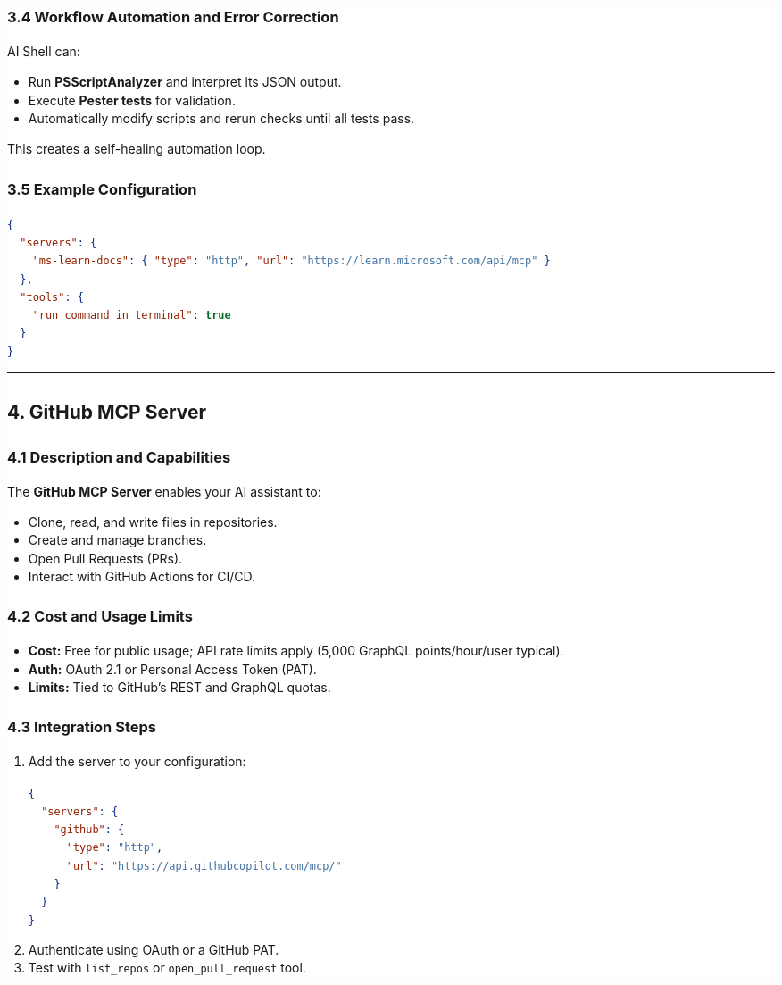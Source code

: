 ### 3.4 Workflow Automation and Error Correction
AI Shell can:
- Run **PSScriptAnalyzer** and interpret its JSON output.
- Execute **Pester tests** for validation.
- Automatically modify scripts and rerun checks until all tests pass.

This creates a self-healing automation loop.

### 3.5 Example Configuration
```json
{
  "servers": {
    "ms-learn-docs": { "type": "http", "url": "https://learn.microsoft.com/api/mcp" }
  },
  "tools": {
    "run_command_in_terminal": true
  }
}
```

---

## 4. GitHub MCP Server

### 4.1 Description and Capabilities
The **GitHub MCP Server** enables your AI assistant to:
- Clone, read, and write files in repositories.
- Create and manage branches.
- Open Pull Requests (PRs).
- Interact with GitHub Actions for CI/CD.

### 4.2 Cost and Usage Limits
- **Cost:** Free for public usage; API rate limits apply (5,000 GraphQL points/hour/user typical).
- **Auth:** OAuth 2.1 or Personal Access Token (PAT).
- **Limits:** Tied to GitHub’s REST and GraphQL quotas.

### 4.3 Integration Steps
1. Add the server to your configuration:
   ```json
   {
     "servers": {
       "github": {
         "type": "http",
         "url": "https://api.githubcopilot.com/mcp/"
       }
     }
   }
   ```
2. Authenticate using OAuth or a GitHub PAT.
3. Test with `list_repos` or `open_pull_request` tool.

